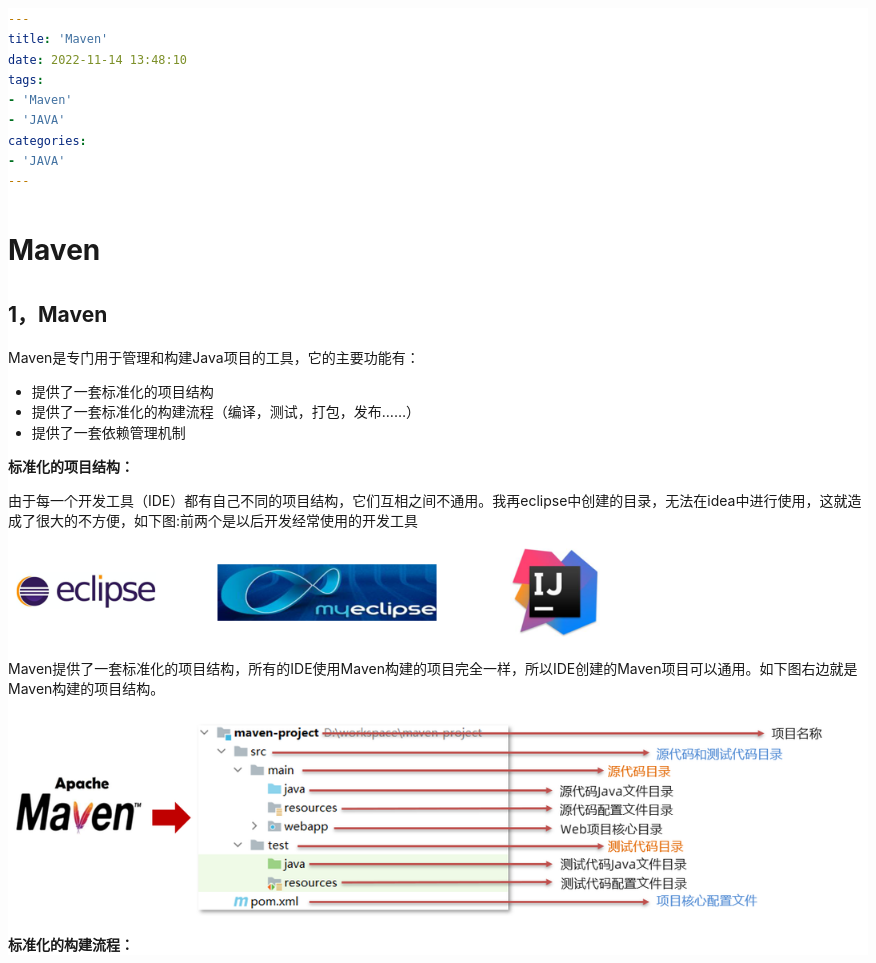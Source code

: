 ```yaml
---
title: 'Maven'
date: 2022-11-14 13:48:10
tags:
- 'Maven'
- 'JAVA'
categories:
- 'JAVA'
---
```

# Maven

## 1，Maven

Maven是专门用于管理和构建Java项目的工具，它的主要功能有：

- 提供了一套标准化的项目结构
- 提供了一套标准化的构建流程（编译，测试，打包，发布……）
- 提供了一套依赖管理机制

**标准化的项目结构：**

​	由于每一个开发工具（IDE）都有自己不同的项目结构，它们互相之间不通用。我再eclipse中创建的目录，无法在idea中进行使用，这就造成了很大的不方便，如下图:前两个是以后开发经常使用的开发工具

<img src="./assets/image-20210726153521381.png" alt="image-20210726153521381" style="zoom:80%;" />

​	Maven提供了一套标准化的项目结构，所有的IDE使用Maven构建的项目完全一样，所以IDE创建的Maven项目可以通用。如下图右边就是Maven构建的项目结构。

<img src="./assets/image-20210726153815028.png" alt="image-20210726153815028" style="zoom:80%;" />



**标准化的构建流程：**
